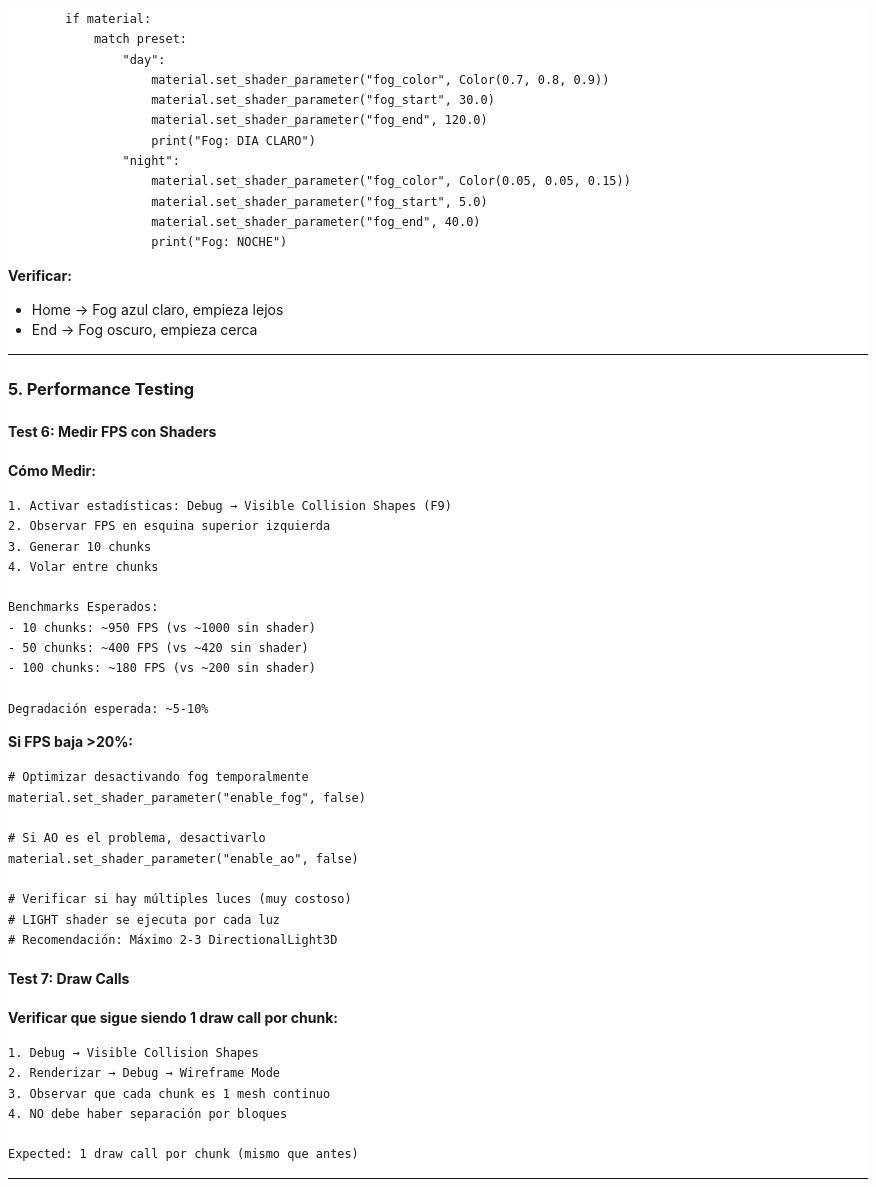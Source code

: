 ```gdscript
        if material:
            match preset:
                "day":
                    material.set_shader_parameter("fog_color", Color(0.7, 0.8, 0.9))
                    material.set_shader_parameter("fog_start", 30.0)
                    material.set_shader_parameter("fog_end", 120.0)
                    print("Fog: DIA CLARO")
                "night":
                    material.set_shader_parameter("fog_color", Color(0.05, 0.05, 0.15))
                    material.set_shader_parameter("fog_start", 5.0)
                    material.set_shader_parameter("fog_end", 40.0)
                    print("Fog: NOCHE")
```

**Verificar:**
- Home → Fog azul claro, empieza lejos
- End → Fog oscuro, empieza cerca

---

### 5. Performance Testing

#### Test 6: Medir FPS con Shaders
**Cómo Medir:**
```
1. Activar estadísticas: Debug → Visible Collision Shapes (F9)
2. Observar FPS en esquina superior izquierda
3. Generar 10 chunks
4. Volar entre chunks

Benchmarks Esperados:
- 10 chunks: ~950 FPS (vs ~1000 sin shader)
- 50 chunks: ~400 FPS (vs ~420 sin shader)
- 100 chunks: ~180 FPS (vs ~200 sin shader)

Degradación esperada: ~5-10%
```

**Si FPS baja >20%:**
```gdscript
# Optimizar desactivando fog temporalmente
material.set_shader_parameter("enable_fog", false)

# Si AO es el problema, desactivarlo
material.set_shader_parameter("enable_ao", false)

# Verificar si hay múltiples luces (muy costoso)
# LIGHT shader se ejecuta por cada luz
# Recomendación: Máximo 2-3 DirectionalLight3D
```

#### Test 7: Draw Calls
**Verificar que sigue siendo 1 draw call por chunk:**
```
1. Debug → Visible Collision Shapes
2. Renderizar → Debug → Wireframe Mode
3. Observar que cada chunk es 1 mesh continuo
4. NO debe haber separación por bloques

Expected: 1 draw call por chunk (mismo que antes)
```

---